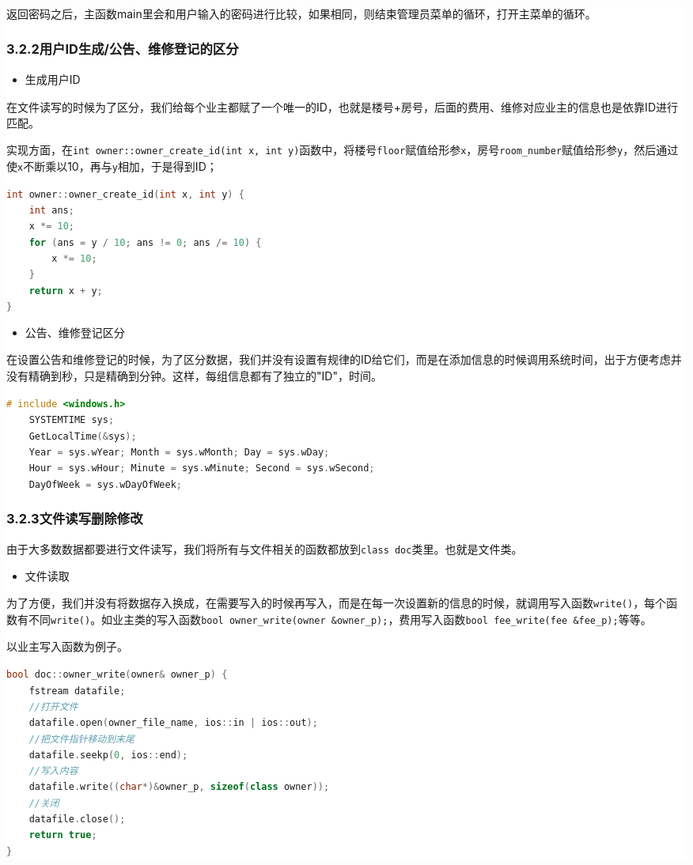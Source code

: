 
返回密码之后，主函数main里会和用户输入的密码进行比较，如果相同，则结束管理员菜单的循环，打开主菜单的循环。

### 3.2.2用户ID生成/公告、维修登记的区分

- 生成用户ID

在文件读写的时候为了区分，我们给每个业主都赋了一个唯一的ID，也就是楼号+房号，后面的费用、维修对应业主的信息也是依靠ID进行匹配。

实现方面，在`int owner::owner_create_id(int x, int y)`函数中，将楼号`floor`赋值给形参`x`，房号`room_number`赋值给形参`y`，然后通过使`x`不断乘以10，再与`y`相加，于是得到ID；

```cpp
int owner::owner_create_id(int x, int y) {
	int ans;
	x *= 10;
	for (ans = y / 10; ans != 0; ans /= 10) {
		x *= 10;
	}
	return x + y;
}
```

- 公告、维修登记区分

在设置公告和维修登记的时候，为了区分数据，我们并没有设置有规律的ID给它们，而是在添加信息的时候调用系统时间，出于方便考虑并没有精确到秒，只是精确到分钟。这样，每组信息都有了独立的"ID"，时间。

```cpp
# include <windows.h>	
    SYSTEMTIME sys;
	GetLocalTime(&sys);
	Year = sys.wYear; Month = sys.wMonth; Day = sys.wDay;
	Hour = sys.wHour; Minute = sys.wMinute; Second = sys.wSecond;
	DayOfWeek = sys.wDayOfWeek;
```

### 3.2.3文件读写删除修改

由于大多数数据都要进行文件读写，我们将所有与文件相关的函数都放到`class doc`类里。也就是文件类。

- 文件读取

为了方便，我们并没有将数据存入换成，在需要写入的时候再写入，而是在每一次设置新的信息的时候，就调用写入函数`write()`，每个函数有不同`write()`。如业主类的写入函数`bool owner_write(owner &owner_p);`，费用写入函数`bool fee_write(fee &fee_p);`等等。

以业主写入函数为例子。

```cpp
bool doc::owner_write(owner& owner_p) {
	fstream datafile;
	//打开文件
	datafile.open(owner_file_name, ios::in | ios::out);
	//把文件指针移动到末尾
	datafile.seekp(0, ios::end);
	//写入内容
	datafile.write((char*)&owner_p, sizeof(class owner));
	//关闭
	datafile.close();
	return true;
}
```
